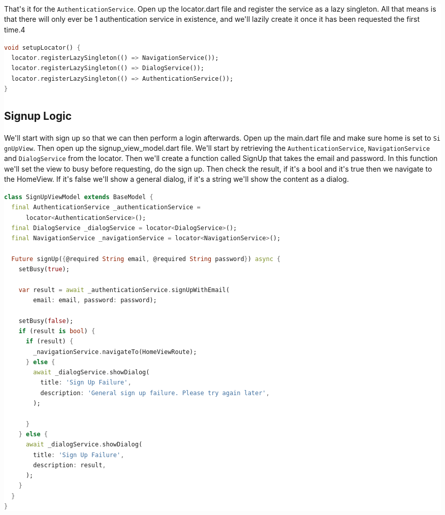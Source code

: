 That's it for the `AuthenticationService`. Open up the locator.dart file and register the service as a lazy singleton. All that means is that there will only ever be 1 authentication service in existence, and we'll lazily create it once it has been requested the first time.4

```dart
void setupLocator() {
  locator.registerLazySingleton(() => NavigationService());
  locator.registerLazySingleton(() => DialogService());
  locator.registerLazySingleton(() => AuthenticationService());
}
```

## Signup Logic

We'll start with sign up so that we can then perform a login afterwards. Open up the main.dart file and make sure home is set to `SignUpView`. Then open up the signup_view_model.dart file. We'll start by retrieving the `AuthenticationService`, `NavigationService` and `DialogService` from the locator. Then we'll create a function called SignUp that takes the email and password. In this function we'll set the view to busy before requesting, do the sign up. Then check the result, if it's a bool and it's true then we navigate to the HomeView. If it's false we'll show a general dialog, if it's a string we'll show the content as a dialog.

```dart
class SignUpViewModel extends BaseModel {
  final AuthenticationService _authenticationService =
      locator<AuthenticationService>();
  final DialogService _dialogService = locator<DialogService>();
  final NavigationService _navigationService = locator<NavigationService>();

  Future signUp({@required String email, @required String password}) async {
    setBusy(true);

    var result = await _authenticationService.signUpWithEmail(
        email: email, password: password);

    setBusy(false);
    if (result is bool) {
      if (result) {
        _navigationService.navigateTo(HomeViewRoute);
      } else {
        await _dialogService.showDialog(
          title: 'Sign Up Failure',
          description: 'General sign up failure. Please try again later',
        );

      }
    } else {
      await _dialogService.showDialog(
        title: 'Sign Up Failure',
        description: result,
      );
    }
  }
}
```
